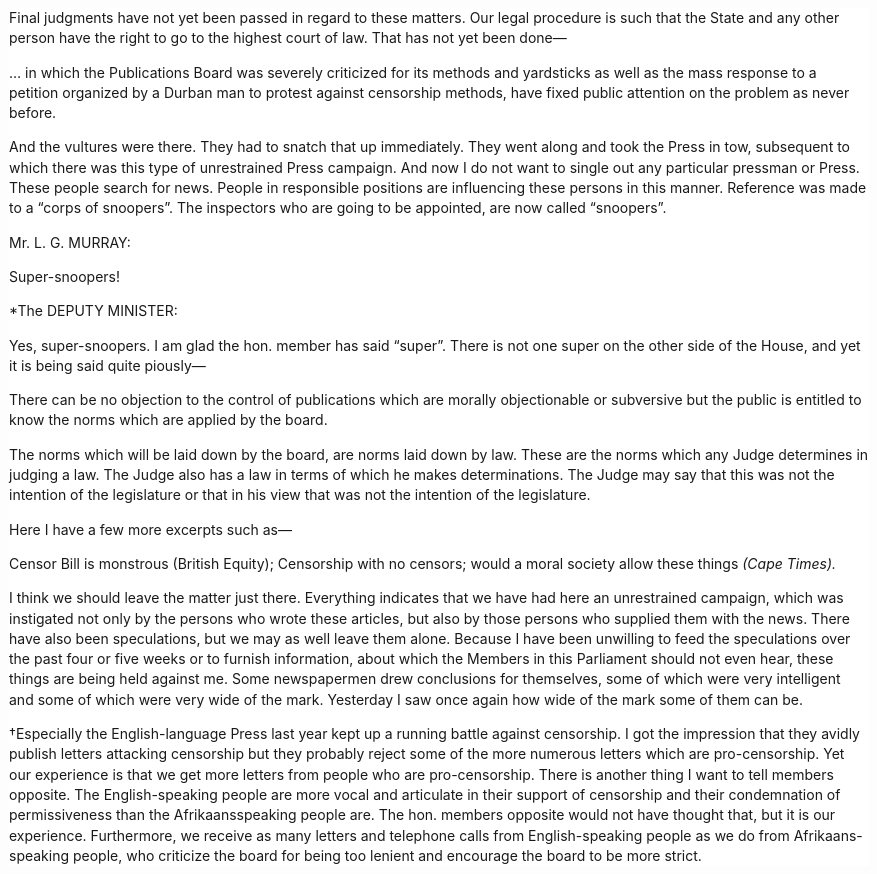 <p>Final judgments have not yet been passed in regard to these matters. Our legal procedure is such that the State and any other person have the right to go to the highest court of law. That has not yet been done&#x2014;</p>

<block name="quote">&#x2026; in which the Publications Board was severely criticized for its methods and yardsticks as well as the mass response to a petition organized by a Durban man to protest against censorship methods, have fixed public attention on the problem as never before.</block>

<p>And the vultures were there. They had to snatch that up immediately. They went along and took the Press in tow, subsequent to which there was this type of unrestrained Press campaign. And now I do not want to single out any particular pressman or Press. These people search for news. People in responsible positions are influencing these persons in this manner. Reference was made to a &#x201C;corps of snoopers&#x201D;. The inspectors who are going to be appointed, are now called &#x201C;snoopers&#x201D;.</p>

</speech>

<speech by="#murray">

<from>Mr. <person refersTo="hansard_za">L. G. MURRAY</person>:</from>

<p>Super-snoopers!</p>

</speech>

<speech by="#deputy_minister">

<from>*The <person refersTo="hansard_za">DEPUTY MINISTER</person>:</from>

<p>Yes, super-snoopers. I am glad the hon. member has said &#x201C;super&#x201D;. There is not one super on the other side of the House, and yet it is being said quite piously&#x2014;</p>

<block name="quote">There can be no objection to the control of publications which are morally objectionable or subversive but the public is entitled to know the norms which are applied by the board.</block>

<p>The norms which will be laid down by the board, are norms laid down by law. These are the norms which any Judge determines in judging a law. The Judge also has a law in terms of which he makes determinations. The Judge may say that this was not the intention of the legislature or that in his view that was not the intention of the legislature.</p>

<p>Here I have a few more excerpts such as&#x2014;</p>

<block name="quote">Censor Bill is monstrous (British Equity); Censorship with no censors; would a moral society allow these things <i>(Cape Times).</i></block>

<p>I think we should leave the matter just there. Everything indicates that we have had here an unrestrained campaign, which was instigated not only by the persons who wrote these articles, but also by those persons who supplied them with the news. There have also been speculations, but we may as well leave them alone. Because I have been unwilling to feed the speculations over the past four or five weeks or to furnish information, about which the Members in this Parliament should not even hear, these things are being held against me. Some newspapermen drew conclusions for themselves, some of which were very intelligent and some of which were very wide of the mark. Yesterday I saw once again how wide of the mark some of them can be.</p>

<p>&#x2020;Especially the English-language Press last year kept up a running battle against censorship. I got the impression that they avidly publish letters attacking censorship but they probably reject some of the more numerous letters which are pro-censorship. Yet our experience is that we get more letters from people who are pro-censorship. There is another thing I want to tell members opposite. The English-speaking people <span class="col_2591-2592" refersTo="page_1309"/>are more vocal and articulate in their support of censorship and their condemnation of permissiveness than the Afrikaansspeaking people are. The hon. members opposite would not have thought that, but it is our experience. Furthermore, we receive as many letters and telephone calls from English-speaking people as we do from Afrikaans-speaking people, who criticize the board for being too lenient and encourage the board to be more strict.</p>

